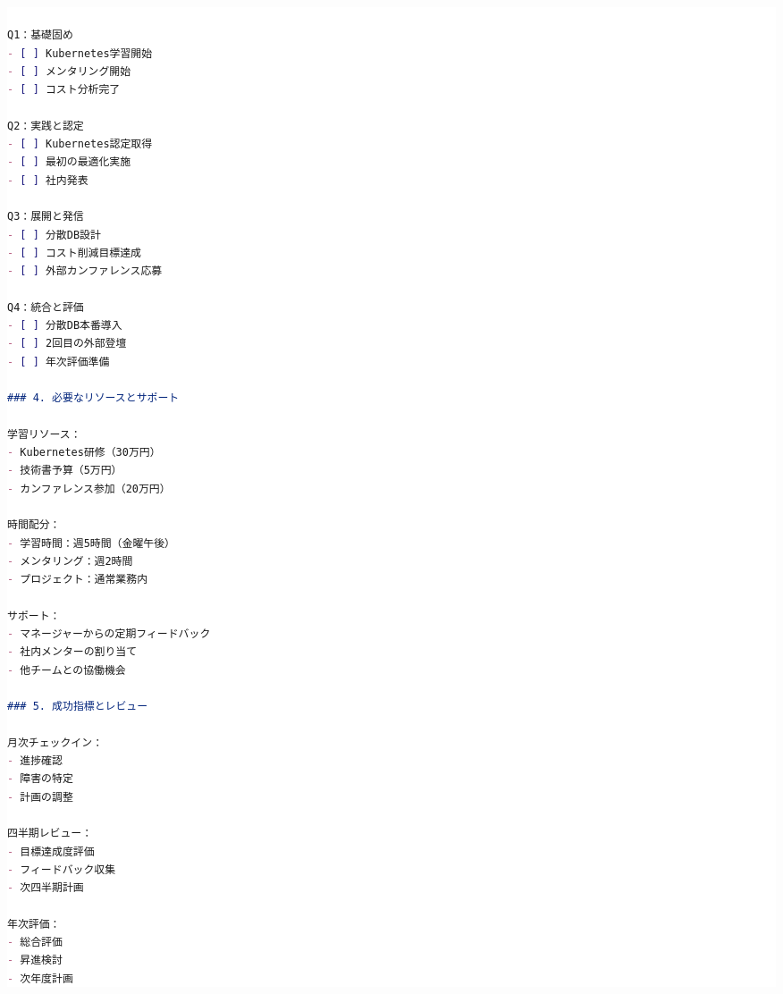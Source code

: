 ```markdown

Q1：基礎固め
- [ ] Kubernetes学習開始
- [ ] メンタリング開始
- [ ] コスト分析完了

Q2：実践と認定
- [ ] Kubernetes認定取得
- [ ] 最初の最適化実施
- [ ] 社内発表

Q3：展開と発信
- [ ] 分散DB設計
- [ ] コスト削減目標達成
- [ ] 外部カンファレンス応募

Q4：統合と評価
- [ ] 分散DB本番導入
- [ ] 2回目の外部登壇
- [ ] 年次評価準備

### 4. 必要なリソースとサポート

学習リソース：
- Kubernetes研修（30万円）
- 技術書予算（5万円）
- カンファレンス参加（20万円）

時間配分：
- 学習時間：週5時間（金曜午後）
- メンタリング：週2時間
- プロジェクト：通常業務内

サポート：
- マネージャーからの定期フィードバック
- 社内メンターの割り当て
- 他チームとの協働機会

### 5. 成功指標とレビュー

月次チェックイン：
- 進捗確認
- 障害の特定
- 計画の調整

四半期レビュー：
- 目標達成度評価
- フィードバック収集
- 次四半期計画

年次評価：
- 総合評価
- 昇進検討
- 次年度計画
```
